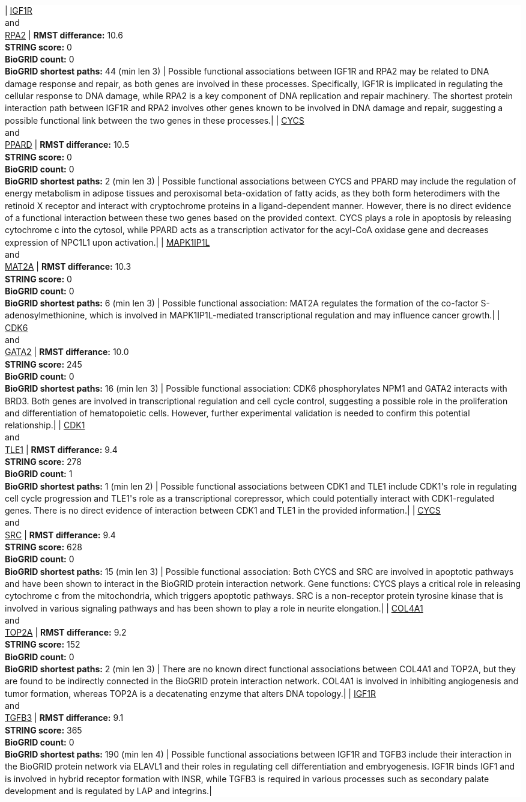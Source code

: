 | [IGF1R](https://www.ncbi.nlm.nih.gov/gene?term=IGF1R[Gene+Name]+AND+9606[Taxonomy+ID]) </br> and </br> [RPA2](https://www.ncbi.nlm.nih.gov/gene?term=RPA2[Gene+Name]+AND+9606[Taxonomy+ID]) |  **RMST differance:** 10.6</br>**STRING score:** 0</br>**BioGRID count:** 0</br>**BioGRID shortest paths:** 44 (min len 3) | Possible functional associations between IGF1R and RPA2 may be related to DNA damage response and repair, as both genes are involved in these processes. Specifically, IGF1R is implicated in regulating the cellular response to DNA damage, while RPA2 is a key component of DNA replication and repair machinery. The shortest protein interaction path between IGF1R and RPA2 involves other genes known to be involved in DNA damage and repair, suggesting a possible functional link between the two genes in these processes.|
| [CYCS](https://www.ncbi.nlm.nih.gov/gene?term=CYCS[Gene+Name]+AND+9606[Taxonomy+ID]) </br> and </br> [PPARD](https://www.ncbi.nlm.nih.gov/gene?term=PPARD[Gene+Name]+AND+9606[Taxonomy+ID]) |  **RMST differance:** 10.5</br>**STRING score:** 0</br>**BioGRID count:** 0</br>**BioGRID shortest paths:** 2 (min len 3) | Possible functional associations between CYCS and PPARD may include the regulation of energy metabolism in adipose tissues and peroxisomal beta-oxidation of fatty acids, as they both form heterodimers with the retinoid X receptor and interact with cryptochrome proteins in a ligand-dependent manner. However, there is no direct evidence of a functional interaction between these two genes based on the provided context. CYCS plays a role in apoptosis by releasing cytochrome c into the cytosol, while PPARD acts as a transcription activator for the acyl-CoA oxidase gene and decreases expression of NPC1L1 upon activation.|
| [MAPK1IP1L](https://www.ncbi.nlm.nih.gov/gene?term=MAPK1IP1L[Gene+Name]+AND+9606[Taxonomy+ID]) </br> and </br> [MAT2A](https://www.ncbi.nlm.nih.gov/gene?term=MAT2A[Gene+Name]+AND+9606[Taxonomy+ID]) |  **RMST differance:** 10.3</br>**STRING score:** 0</br>**BioGRID count:** 0</br>**BioGRID shortest paths:** 6 (min len 3) | Possible functional association: MAT2A regulates the formation of the co-factor S-adenosylmethionine, which is involved in MAPK1IP1L-mediated transcriptional regulation and may influence cancer growth.|
| [CDK6](https://www.ncbi.nlm.nih.gov/gene?term=CDK6[Gene+Name]+AND+9606[Taxonomy+ID]) </br> and </br> [GATA2](https://www.ncbi.nlm.nih.gov/gene?term=GATA2[Gene+Name]+AND+9606[Taxonomy+ID]) |  **RMST differance:** 10.0</br>**STRING score:** 245</br>**BioGRID count:** 0</br>**BioGRID shortest paths:** 16 (min len 3) | Possible functional association: CDK6 phosphorylates NPM1 and GATA2 interacts with BRD3. Both genes are involved in transcriptional regulation and cell cycle control, suggesting a possible role in the proliferation and differentiation of hematopoietic cells. However, further experimental validation is needed to confirm this potential relationship.|
| [CDK1](https://www.ncbi.nlm.nih.gov/gene?term=CDK1[Gene+Name]+AND+9606[Taxonomy+ID]) </br> and </br> [TLE1](https://www.ncbi.nlm.nih.gov/gene?term=TLE1[Gene+Name]+AND+9606[Taxonomy+ID]) |  **RMST differance:** 9.4</br>**STRING score:** 278</br>**BioGRID count:** 1</br>**BioGRID shortest paths:** 1 (min len 2) | Possible functional associations between CDK1 and TLE1 include CDK1's role in regulating cell cycle progression and TLE1's role as a transcriptional corepressor, which could potentially interact with CDK1-regulated genes. There is no direct evidence of interaction between CDK1 and TLE1 in the provided information.|
| [CYCS](https://www.ncbi.nlm.nih.gov/gene?term=CYCS[Gene+Name]+AND+9606[Taxonomy+ID]) </br> and </br> [SRC](https://www.ncbi.nlm.nih.gov/gene?term=SRC[Gene+Name]+AND+9606[Taxonomy+ID]) |  **RMST differance:** 9.4</br>**STRING score:** 628</br>**BioGRID count:** 0</br>**BioGRID shortest paths:** 15 (min len 3) | Possible functional association: Both CYCS and SRC are involved in apoptotic pathways and have been shown to interact in the BioGRID protein interaction network.   Gene functions: CYCS plays a critical role in releasing cytochrome c from the mitochondria, which triggers apoptotic pathways. SRC is a non-receptor protein tyrosine kinase that is involved in various signaling pathways and has been shown to play a role in neurite elongation.|
| [COL4A1](https://www.ncbi.nlm.nih.gov/gene?term=COL4A1[Gene+Name]+AND+9606[Taxonomy+ID]) </br> and </br> [TOP2A](https://www.ncbi.nlm.nih.gov/gene?term=TOP2A[Gene+Name]+AND+9606[Taxonomy+ID]) |  **RMST differance:** 9.2</br>**STRING score:** 152</br>**BioGRID count:** 0</br>**BioGRID shortest paths:** 2 (min len 3) | There are no known direct functional associations between COL4A1 and TOP2A, but they are found to be indirectly connected in the BioGRID protein interaction network. COL4A1 is involved in inhibiting angiogenesis and tumor formation, whereas TOP2A is a decatenating enzyme that alters DNA topology.|
| [IGF1R](https://www.ncbi.nlm.nih.gov/gene?term=IGF1R[Gene+Name]+AND+9606[Taxonomy+ID]) </br> and </br> [TGFB3](https://www.ncbi.nlm.nih.gov/gene?term=TGFB3[Gene+Name]+AND+9606[Taxonomy+ID]) |  **RMST differance:** 9.1</br>**STRING score:** 365</br>**BioGRID count:** 0</br>**BioGRID shortest paths:** 190 (min len 4) | Possible functional associations between IGF1R and TGFB3 include their interaction in the BioGRID protein network via ELAVL1 and their roles in regulating cell differentiation and embryogenesis. IGF1R binds IGF1 and is involved in hybrid receptor formation with INSR, while TGFB3 is required in various processes such as secondary palate development and is regulated by LAP and integrins.|